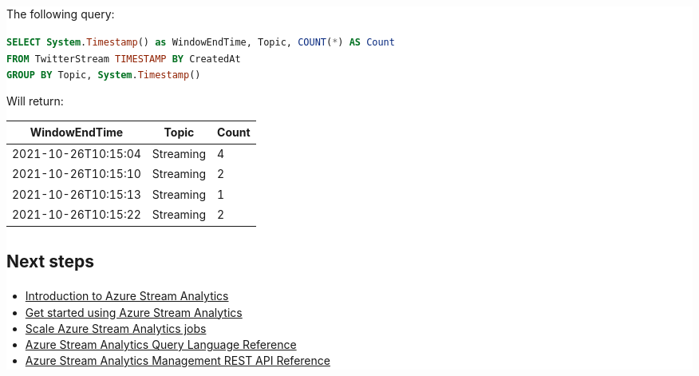 The following query:

```SQL
SELECT System.Timestamp() as WindowEndTime, Topic, COUNT(*) AS Count
FROM TwitterStream TIMESTAMP BY CreatedAt
GROUP BY Topic, System.Timestamp()
```

Will return:

|WindowEndTime|Topic|Count|
|-|-|-|
|2021-10-26T10:15:04|Streaming|4|
|2021-10-26T10:15:10|Streaming|2|
|2021-10-26T10:15:13|Streaming|1|
|2021-10-26T10:15:22|Streaming|2|

## Next steps
* [Introduction to Azure Stream Analytics](stream-analytics-introduction.md)
* [Get started using Azure Stream Analytics](stream-analytics-real-time-fraud-detection.md)
* [Scale Azure Stream Analytics jobs](stream-analytics-scale-jobs.md)
* [Azure Stream Analytics Query Language Reference](/stream-analytics-query/stream-analytics-query-language-reference)
* [Azure Stream Analytics Management REST API Reference](/rest/api/streamanalytics/)
